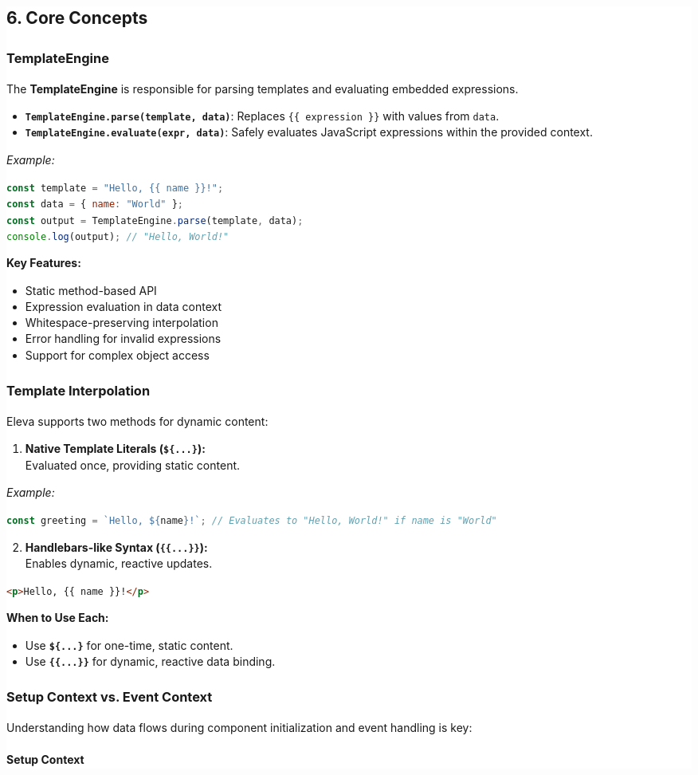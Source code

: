 ## 6. Core Concepts

### TemplateEngine

The **TemplateEngine** is responsible for parsing templates and evaluating embedded expressions.

- **`TemplateEngine.parse(template, data)`**: Replaces `{{ expression }}` with values from `data`.
- **`TemplateEngine.evaluate(expr, data)`**: Safely evaluates JavaScript expressions within the provided context.

_Example:_

```js
const template = "Hello, {{ name }}!";
const data = { name: "World" };
const output = TemplateEngine.parse(template, data);
console.log(output); // "Hello, World!"
```

**Key Features:**
- Static method-based API
- Expression evaluation in data context
- Whitespace-preserving interpolation
- Error handling for invalid expressions
- Support for complex object access

### Template Interpolation

Eleva supports two methods for dynamic content:

1. **Native Template Literals (`${...}`):**  
   Evaluated once, providing static content.

_Example:_

```js
const greeting = `Hello, ${name}!`; // Evaluates to "Hello, World!" if name is "World"
```

2. **Handlebars-like Syntax (`{{...}}`):**  
   Enables dynamic, reactive updates.

```html
<p>Hello, {{ name }}!</p>
```

**When to Use Each:**

- Use **`${...}`** for one-time, static content.
- Use **`{{...}}`** for dynamic, reactive data binding.

### Setup Context vs. Event Context

Understanding how data flows during component initialization and event handling is key:

#### Setup Context
